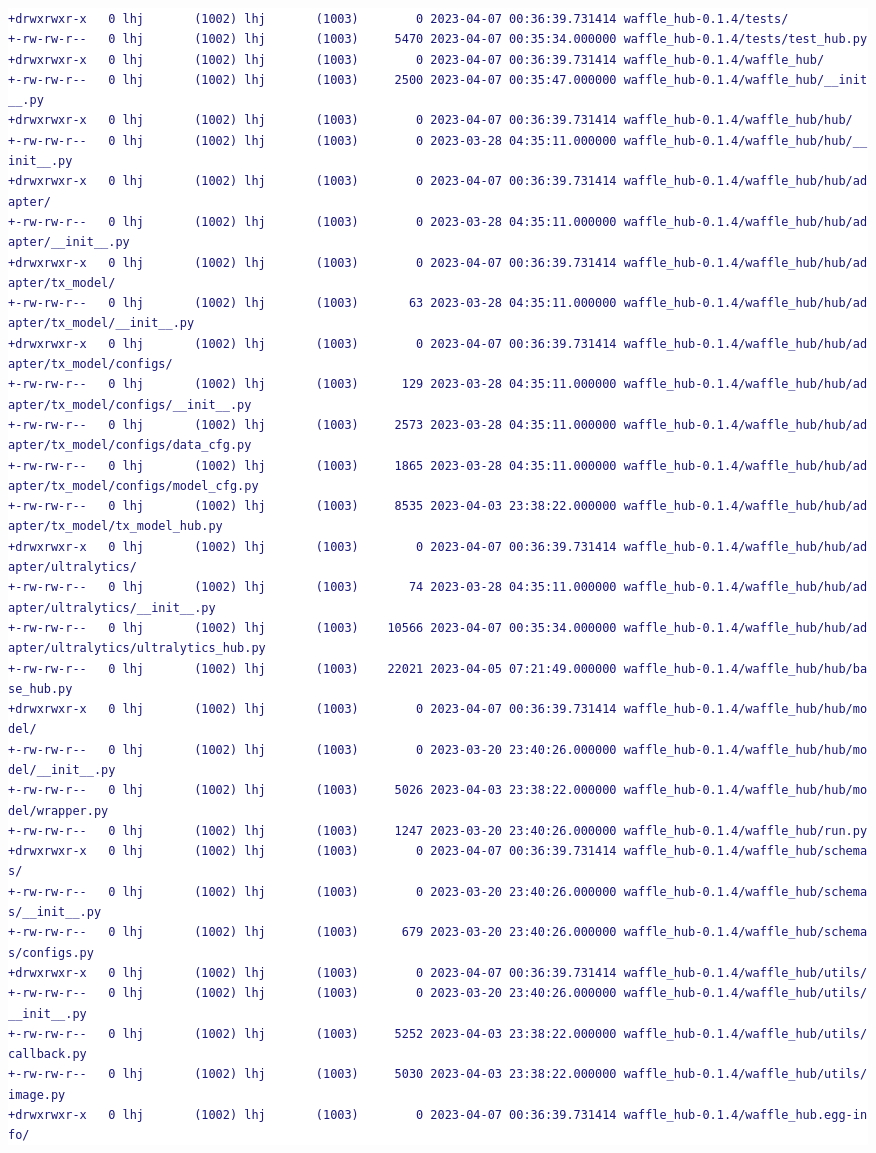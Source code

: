 ```diff
+drwxrwxr-x   0 lhj       (1002) lhj       (1003)        0 2023-04-07 00:36:39.731414 waffle_hub-0.1.4/tests/
+-rw-rw-r--   0 lhj       (1002) lhj       (1003)     5470 2023-04-07 00:35:34.000000 waffle_hub-0.1.4/tests/test_hub.py
+drwxrwxr-x   0 lhj       (1002) lhj       (1003)        0 2023-04-07 00:36:39.731414 waffle_hub-0.1.4/waffle_hub/
+-rw-rw-r--   0 lhj       (1002) lhj       (1003)     2500 2023-04-07 00:35:47.000000 waffle_hub-0.1.4/waffle_hub/__init__.py
+drwxrwxr-x   0 lhj       (1002) lhj       (1003)        0 2023-04-07 00:36:39.731414 waffle_hub-0.1.4/waffle_hub/hub/
+-rw-rw-r--   0 lhj       (1002) lhj       (1003)        0 2023-03-28 04:35:11.000000 waffle_hub-0.1.4/waffle_hub/hub/__init__.py
+drwxrwxr-x   0 lhj       (1002) lhj       (1003)        0 2023-04-07 00:36:39.731414 waffle_hub-0.1.4/waffle_hub/hub/adapter/
+-rw-rw-r--   0 lhj       (1002) lhj       (1003)        0 2023-03-28 04:35:11.000000 waffle_hub-0.1.4/waffle_hub/hub/adapter/__init__.py
+drwxrwxr-x   0 lhj       (1002) lhj       (1003)        0 2023-04-07 00:36:39.731414 waffle_hub-0.1.4/waffle_hub/hub/adapter/tx_model/
+-rw-rw-r--   0 lhj       (1002) lhj       (1003)       63 2023-03-28 04:35:11.000000 waffle_hub-0.1.4/waffle_hub/hub/adapter/tx_model/__init__.py
+drwxrwxr-x   0 lhj       (1002) lhj       (1003)        0 2023-04-07 00:36:39.731414 waffle_hub-0.1.4/waffle_hub/hub/adapter/tx_model/configs/
+-rw-rw-r--   0 lhj       (1002) lhj       (1003)      129 2023-03-28 04:35:11.000000 waffle_hub-0.1.4/waffle_hub/hub/adapter/tx_model/configs/__init__.py
+-rw-rw-r--   0 lhj       (1002) lhj       (1003)     2573 2023-03-28 04:35:11.000000 waffle_hub-0.1.4/waffle_hub/hub/adapter/tx_model/configs/data_cfg.py
+-rw-rw-r--   0 lhj       (1002) lhj       (1003)     1865 2023-03-28 04:35:11.000000 waffle_hub-0.1.4/waffle_hub/hub/adapter/tx_model/configs/model_cfg.py
+-rw-rw-r--   0 lhj       (1002) lhj       (1003)     8535 2023-04-03 23:38:22.000000 waffle_hub-0.1.4/waffle_hub/hub/adapter/tx_model/tx_model_hub.py
+drwxrwxr-x   0 lhj       (1002) lhj       (1003)        0 2023-04-07 00:36:39.731414 waffle_hub-0.1.4/waffle_hub/hub/adapter/ultralytics/
+-rw-rw-r--   0 lhj       (1002) lhj       (1003)       74 2023-03-28 04:35:11.000000 waffle_hub-0.1.4/waffle_hub/hub/adapter/ultralytics/__init__.py
+-rw-rw-r--   0 lhj       (1002) lhj       (1003)    10566 2023-04-07 00:35:34.000000 waffle_hub-0.1.4/waffle_hub/hub/adapter/ultralytics/ultralytics_hub.py
+-rw-rw-r--   0 lhj       (1002) lhj       (1003)    22021 2023-04-05 07:21:49.000000 waffle_hub-0.1.4/waffle_hub/hub/base_hub.py
+drwxrwxr-x   0 lhj       (1002) lhj       (1003)        0 2023-04-07 00:36:39.731414 waffle_hub-0.1.4/waffle_hub/hub/model/
+-rw-rw-r--   0 lhj       (1002) lhj       (1003)        0 2023-03-20 23:40:26.000000 waffle_hub-0.1.4/waffle_hub/hub/model/__init__.py
+-rw-rw-r--   0 lhj       (1002) lhj       (1003)     5026 2023-04-03 23:38:22.000000 waffle_hub-0.1.4/waffle_hub/hub/model/wrapper.py
+-rw-rw-r--   0 lhj       (1002) lhj       (1003)     1247 2023-03-20 23:40:26.000000 waffle_hub-0.1.4/waffle_hub/run.py
+drwxrwxr-x   0 lhj       (1002) lhj       (1003)        0 2023-04-07 00:36:39.731414 waffle_hub-0.1.4/waffle_hub/schemas/
+-rw-rw-r--   0 lhj       (1002) lhj       (1003)        0 2023-03-20 23:40:26.000000 waffle_hub-0.1.4/waffle_hub/schemas/__init__.py
+-rw-rw-r--   0 lhj       (1002) lhj       (1003)      679 2023-03-20 23:40:26.000000 waffle_hub-0.1.4/waffle_hub/schemas/configs.py
+drwxrwxr-x   0 lhj       (1002) lhj       (1003)        0 2023-04-07 00:36:39.731414 waffle_hub-0.1.4/waffle_hub/utils/
+-rw-rw-r--   0 lhj       (1002) lhj       (1003)        0 2023-03-20 23:40:26.000000 waffle_hub-0.1.4/waffle_hub/utils/__init__.py
+-rw-rw-r--   0 lhj       (1002) lhj       (1003)     5252 2023-04-03 23:38:22.000000 waffle_hub-0.1.4/waffle_hub/utils/callback.py
+-rw-rw-r--   0 lhj       (1002) lhj       (1003)     5030 2023-04-03 23:38:22.000000 waffle_hub-0.1.4/waffle_hub/utils/image.py
+drwxrwxr-x   0 lhj       (1002) lhj       (1003)        0 2023-04-07 00:36:39.731414 waffle_hub-0.1.4/waffle_hub.egg-info/
```